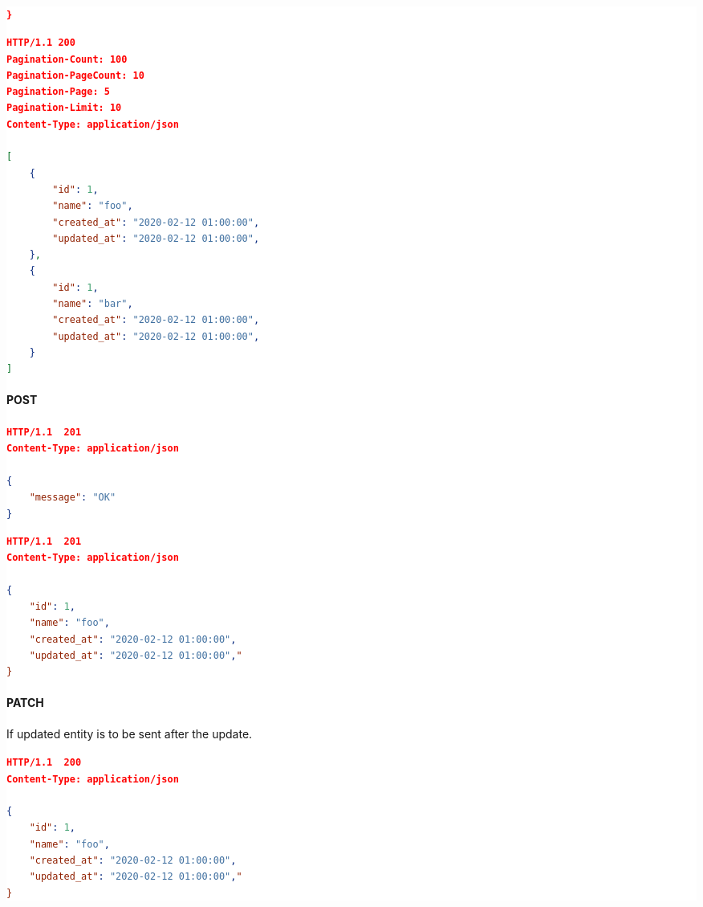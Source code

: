 ```json
}
```

```json
HTTP/1.1 200
Pagination-Count: 100
Pagination-PageCount: 10
Pagination-Page: 5
Pagination-Limit: 10
Content-Type: application/json

[
    {
        "id": 1,
        "name": "foo",
        "created_at": "2020-02-12 01:00:00",
        "updated_at": "2020-02-12 01:00:00",
    },
    {
        "id": 1,
        "name": "bar",
        "created_at": "2020-02-12 01:00:00",
        "updated_at": "2020-02-12 01:00:00",
    }
]
```

#### POST
```json
HTTP/1.1  201
Content-Type: application/json

{
    "message": "OK"
}
```

```json
HTTP/1.1  201
Content-Type: application/json

{
    "id": 1,
    "name": "foo",
    "created_at": "2020-02-12 01:00:00",
    "updated_at": "2020-02-12 01:00:00","
}
```

#### PATCH
If updated entity is to be sent after the update.

```json
HTTP/1.1  200
Content-Type: application/json

{
    "id": 1,
    "name": "foo",
    "created_at": "2020-02-12 01:00:00",
    "updated_at": "2020-02-12 01:00:00","
}
```
